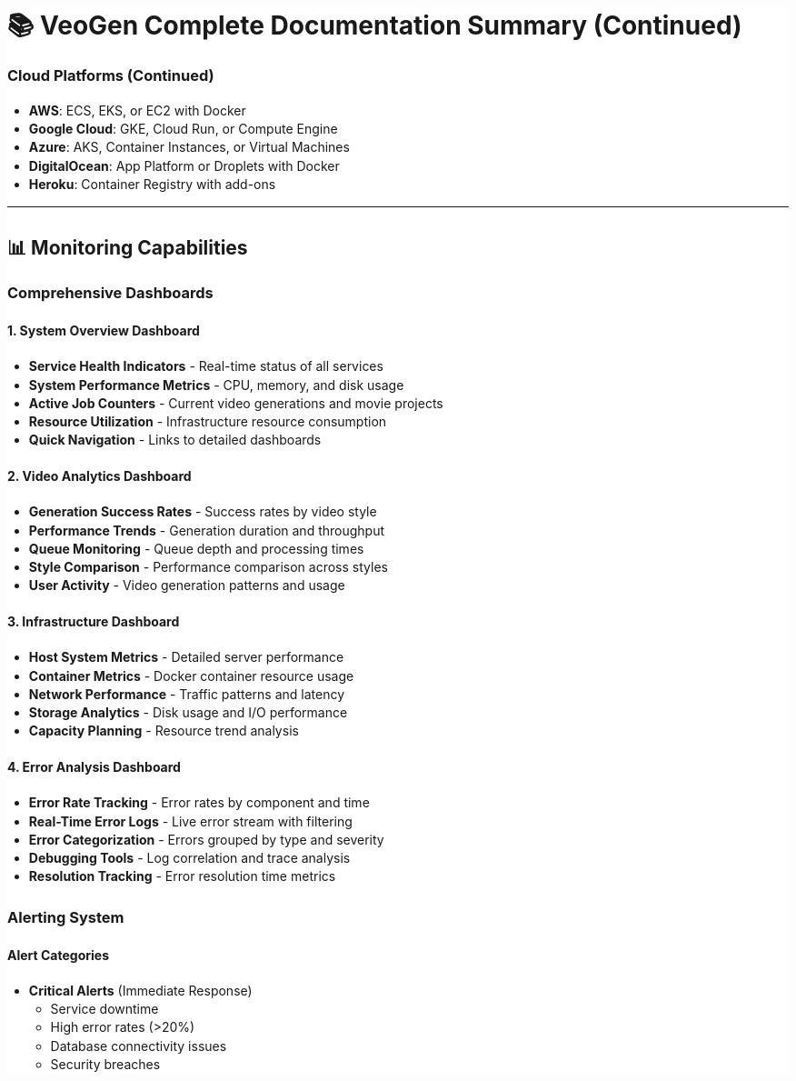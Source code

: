 # 📚 VeoGen Complete Documentation Summary (Continued)

### **Cloud Platforms (Continued)**
- **AWS**: ECS, EKS, or EC2 with Docker
- **Google Cloud**: GKE, Cloud Run, or Compute Engine
- **Azure**: AKS, Container Instances, or Virtual Machines
- **DigitalOcean**: App Platform or Droplets with Docker
- **Heroku**: Container Registry with add-ons

---

## 📊 **Monitoring Capabilities**

### **Comprehensive Dashboards**

#### **1. System Overview Dashboard**
- **Service Health Indicators** - Real-time status of all services
- **System Performance Metrics** - CPU, memory, and disk usage
- **Active Job Counters** - Current video generations and movie projects
- **Resource Utilization** - Infrastructure resource consumption
- **Quick Navigation** - Links to detailed dashboards

#### **2. Video Analytics Dashboard**
- **Generation Success Rates** - Success rates by video style
- **Performance Trends** - Generation duration and throughput
- **Queue Monitoring** - Queue depth and processing times
- **Style Comparison** - Performance comparison across styles
- **User Activity** - Video generation patterns and usage

#### **3. Infrastructure Dashboard**
- **Host System Metrics** - Detailed server performance
- **Container Metrics** - Docker container resource usage
- **Network Performance** - Traffic patterns and latency
- **Storage Analytics** - Disk usage and I/O performance
- **Capacity Planning** - Resource trend analysis

#### **4. Error Analysis Dashboard**
- **Error Rate Tracking** - Error rates by component and time
- **Real-Time Error Logs** - Live error stream with filtering
- **Error Categorization** - Errors grouped by type and severity
- **Debugging Tools** - Log correlation and trace analysis
- **Resolution Tracking** - Error resolution time metrics

### **Alerting System**

#### **Alert Categories**
- **Critical Alerts** (Immediate Response)
  - Service downtime
  - High error rates (>20%)
  - Database connectivity issues
  - Security breaches
